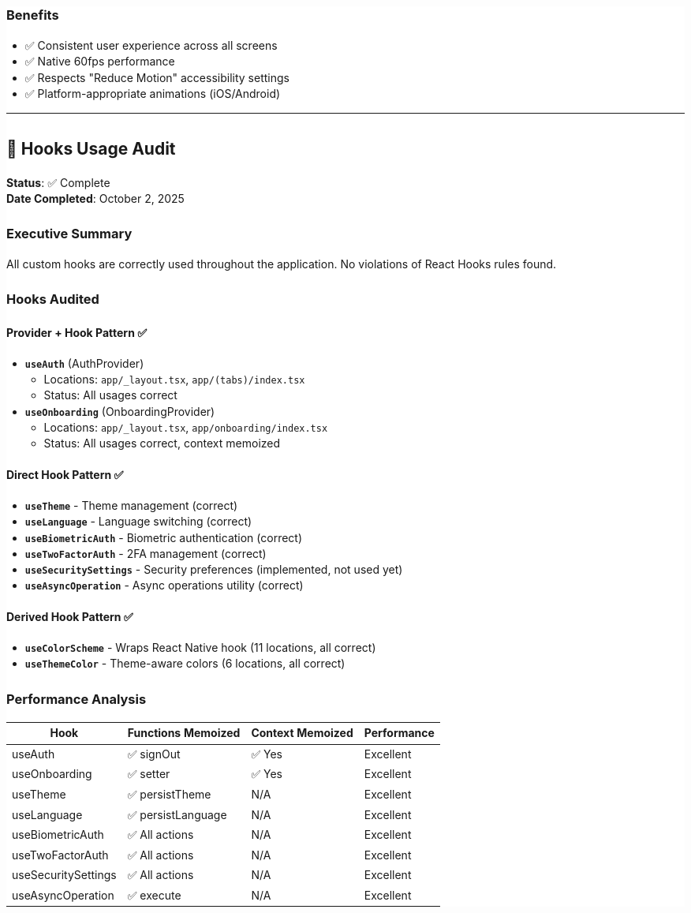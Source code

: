 ### Benefits

- ✅ Consistent user experience across all screens
- ✅ Native 60fps performance
- ✅ Respects "Reduce Motion" accessibility settings
- ✅ Platform-appropriate animations (iOS/Android)

---

## 🎣 Hooks Usage Audit

**Status**: ✅ Complete\
**Date Completed**: October 2, 2025

### Executive Summary

All custom hooks are correctly used throughout the application. No violations of
React Hooks rules found.

### Hooks Audited

#### Provider + Hook Pattern ✅

- **`useAuth`** (AuthProvider)
  - Locations: `app/_layout.tsx`, `app/(tabs)/index.tsx`
  - Status: All usages correct
- **`useOnboarding`** (OnboardingProvider)
  - Locations: `app/_layout.tsx`, `app/onboarding/index.tsx`
  - Status: All usages correct, context memoized

#### Direct Hook Pattern ✅

- **`useTheme`** - Theme management (correct)
- **`useLanguage`** - Language switching (correct)
- **`useBiometricAuth`** - Biometric authentication (correct)
- **`useTwoFactorAuth`** - 2FA management (correct)
- **`useSecuritySettings`** - Security preferences (implemented, not used yet)
- **`useAsyncOperation`** - Async operations utility (correct)

#### Derived Hook Pattern ✅

- **`useColorScheme`** - Wraps React Native hook (11 locations, all correct)
- **`useThemeColor`** - Theme-aware colors (6 locations, all correct)

### Performance Analysis

| Hook                | Functions Memoized | Context Memoized | Performance |
| ------------------- | ------------------ | ---------------- | ----------- |
| useAuth             | ✅ signOut         | ✅ Yes           | Excellent   |
| useOnboarding       | ✅ setter          | ✅ Yes           | Excellent   |
| useTheme            | ✅ persistTheme    | N/A              | Excellent   |
| useLanguage         | ✅ persistLanguage | N/A              | Excellent   |
| useBiometricAuth    | ✅ All actions     | N/A              | Excellent   |
| useTwoFactorAuth    | ✅ All actions     | N/A              | Excellent   |
| useSecuritySettings | ✅ All actions     | N/A              | Excellent   |
| useAsyncOperation   | ✅ execute         | N/A              | Excellent   |
